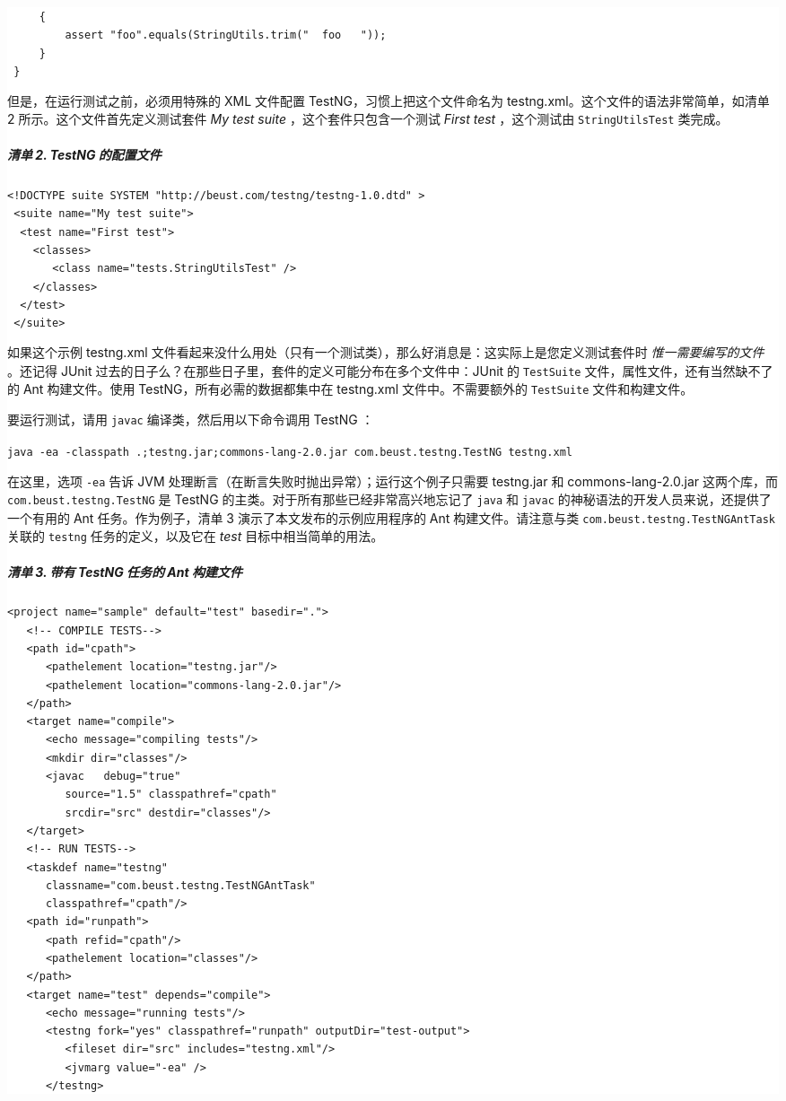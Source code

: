 ```
     {
         assert "foo".equals(StringUtils.trim("  foo   "));
     }
 } 
```

但是，在运行测试之前，必须用特殊的 XML 文件配置 TestNG，习惯上把这个文件命名为 testng.xml。这个文件的语法非常简单，如清单 2 所示。这个文件首先定义测试套件 *My test suite* ，这个套件只包含一个测试 *First test* ，这个测试由 `StringUtilsTest` 类完成。

##### 清单 2\. TestNG 的配置文件

```
<!DOCTYPE suite SYSTEM "http://beust.com/testng/testng-1.0.dtd" >
 <suite name="My test suite">
  <test name="First test">
    <classes>
       <class name="tests.StringUtilsTest" />
    </classes>
  </test>
 </suite> 
```

如果这个示例 testng.xml 文件看起来没什么用处（只有一个测试类），那么好消息是：这实际上是您定义测试套件时 *惟一需要编写的文件* 。还记得 JUnit 过去的日子么？在那些日子里，套件的定义可能分布在多个文件中：JUnit 的 `TestSuite` 文件，属性文件，还有当然缺不了的 Ant 构建文件。使用 TestNG，所有必需的数据都集中在 testng.xml 文件中。不需要额外的 `TestSuite` 文件和构建文件。

要运行测试，请用 `javac` 编译类，然后用以下命令调用 TestNG ：

```
java -ea -classpath .;testng.jar;commons-lang-2.0.jar com.beust.testng.TestNG testng.xml 
```

在这里，选项 `-ea` 告诉 JVM 处理断言（在断言失败时抛出异常）；运行这个例子只需要 testng.jar 和 commons-lang-2.0.jar 这两个库，而 `com.beust.testng.TestNG` 是 TestNG 的主类。对于所有那些已经非常高兴地忘记了 `java` 和 `javac` 的神秘语法的开发人员来说，还提供了一个有用的 Ant 任务。作为例子，清单 3 演示了本文发布的示例应用程序的 Ant 构建文件。请注意与类 `com.beust.testng.TestNGAntTask` 关联的 `testng` 任务的定义，以及它在 *test* 目标中相当简单的用法。

##### 清单 3\. 带有 TestNG 任务的 Ant 构建文件

```
<project name="sample" default="test" basedir=".">
   <!-- COMPILE TESTS-->
   <path id="cpath">
      <pathelement location="testng.jar"/>
      <pathelement location="commons-lang-2.0.jar"/>
   </path>
   <target name="compile">
      <echo message="compiling tests"/>
      <mkdir dir="classes"/>
      <javac   debug="true"
         source="1.5" classpathref="cpath"
         srcdir="src" destdir="classes"/>
   </target>
   <!-- RUN TESTS-->
   <taskdef name="testng"
      classname="com.beust.testng.TestNGAntTask"
      classpathref="cpath"/>
   <path id="runpath">
      <path refid="cpath"/>
      <pathelement location="classes"/>
   </path>
   <target name="test" depends="compile">
      <echo message="running tests"/>
      <testng fork="yes" classpathref="runpath" outputDir="test-output">
         <fileset dir="src" includes="testng.xml"/>
         <jvmarg value="-ea" />
      </testng>
```